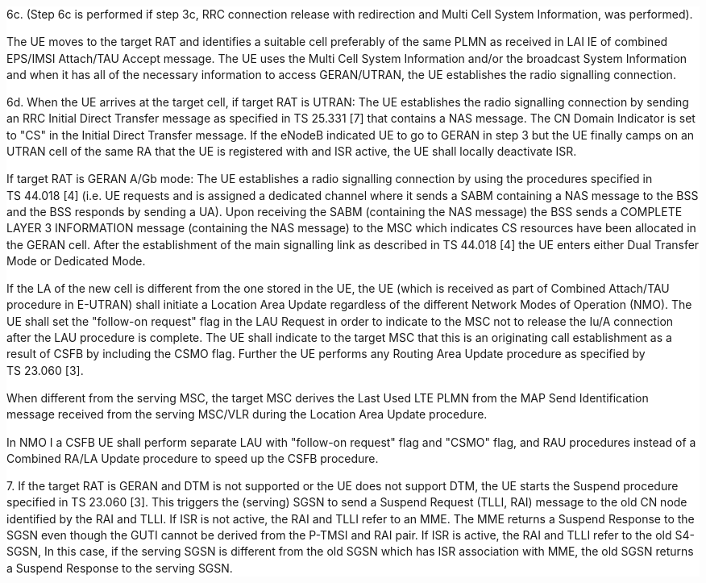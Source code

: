 6c. (Step 6c is performed if step 3c, RRC connection release with
redirection and Multi Cell System Information, was performed).

The UE moves to the target RAT and identifies a suitable cell preferably
of the same PLMN as received in LAI IE of combined EPS/IMSI Attach/TAU
Accept message. The UE uses the Multi Cell System Information and/or the
broadcast System Information and when it has all of the necessary
information to access GERAN/UTRAN, the UE establishes the radio
signalling connection.

6d. When the UE arrives at the target cell, if target RAT is UTRAN: The
UE establishes the radio signalling connection by sending an RRC Initial
Direct Transfer message as specified in TS 25.331 \[7\] that contains a
NAS message. The CN Domain Indicator is set to \"CS\" in the Initial
Direct Transfer message. If the eNodeB indicated UE to go to GERAN in
step 3 but the UE finally camps on an UTRAN cell of the same RA that the
UE is registered with and ISR active, the UE shall locally deactivate
ISR.

If target RAT is GERAN A/Gb mode: The UE establishes a radio signalling
connection by using the procedures specified in TS 44.018 \[4\] (i.e. UE
requests and is assigned a dedicated channel where it sends a SABM
containing a NAS message to the BSS and the BSS responds by sending a
UA). Upon receiving the SABM (containing the NAS message) the BSS sends
a COMPLETE LAYER 3 INFORMATION message (containing the NAS message) to
the MSC which indicates CS resources have been allocated in the GERAN
cell. After the establishment of the main signalling link as described
in TS 44.018 \[4\] the UE enters either Dual Transfer Mode or Dedicated
Mode.

If the LA of the new cell is different from the one stored in the UE,
the UE (which is received as part of Combined Attach/TAU procedure in
E-UTRAN) shall initiate a Location Area Update regardless of the
different Network Modes of Operation (NMO). The UE shall set the
\"follow-on request\" flag in the LAU Request in order to indicate to
the MSC not to release the Iu/A connection after the LAU procedure is
complete. The UE shall indicate to the target MSC that this is an
originating call establishment as a result of CSFB by including the CSMO
flag. Further the UE performs any Routing Area Update procedure as
specified by TS 23.060 \[3\].

When different from the serving MSC, the target MSC derives the Last
Used LTE PLMN from the MAP Send Identification message received from the
serving MSC/VLR during the Location Area Update procedure.

In NMO I a CSFB UE shall perform separate LAU with \"follow-on request\"
flag and \"CSMO\" flag, and RAU procedures instead of a Combined RA/LA
Update procedure to speed up the CSFB procedure.

7\. If the target RAT is GERAN and DTM is not supported or the UE does
not support DTM, the UE starts the Suspend procedure specified in
TS 23.060 \[3\]. This triggers the (serving) SGSN to send a Suspend
Request (TLLI, RAI) message to the old CN node identified by the RAI and
TLLI. If ISR is not active, the RAI and TLLI refer to an MME. The MME
returns a Suspend Response to the SGSN even though the GUTI cannot be
derived from the P-TMSI and RAI pair. If ISR is active, the RAI and TLLI
refer to the old S4-SGSN, In this case, if the serving SGSN is different
from the old SGSN which has ISR association with MME, the old SGSN
returns a Suspend Response to the serving SGSN.
